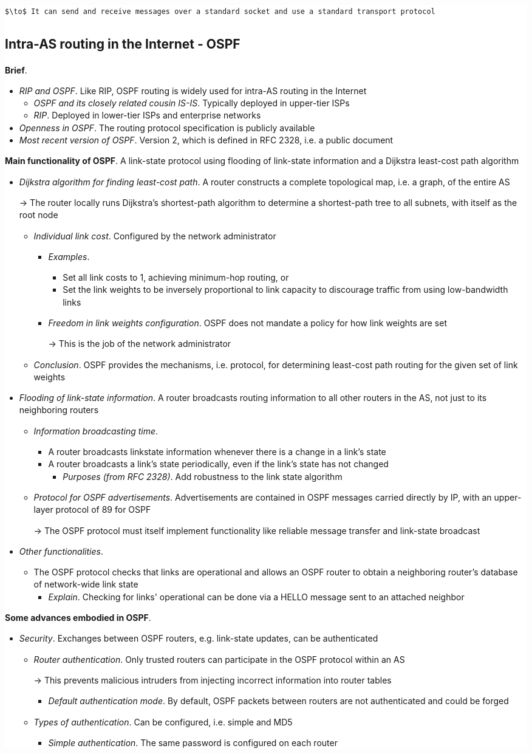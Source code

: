     $\to$ It can send and receive messages over a standard socket and use a standard transport protocol

## Intra-AS routing in the Internet - OSPF
**Brief**. 
* *RIP and OSPF*. Like RIP, OSPF routing is widely used for intra-AS routing in the Internet
    * *OSPF and its closely related cousin IS-IS*. Typically deployed in upper-tier ISPs
    * *RIP*. Deployed in lower-tier ISPs and enterprise networks
* *Openness in OSPF*. The routing protocol specification is publicly available
* *Most recent version of OSPF*. Version 2, which is defined in RFC 2328, i.e. a public document

**Main functionality of OSPF**. A link-state protocol using flooding of link-state information and a Dijkstra least-cost path algorithm
* *Dijkstra algorithm for finding least-cost path*. A router constructs a complete topological map, i.e. a graph, of the entire AS
    
    $\to$ The router locally runs Dijkstra’s shortest-path algorithm to determine a shortest-path tree to all subnets, with itself as the root node
    * *Individual link cost*. Configured by the network administrator
        * *Examples*.
            * Set all link costs to 1, achieving minimum-hop routing, or
            * Set the link weights to be inversely proportional to link capacity to discourage traffic from using low-bandwidth links
        * *Freedom in link weights configuration*. OSPF does not mandate a policy for how link weights are set
            
            $\to$ This is the job of the network administrator
    * *Conclusion*. OSPF provides the mechanisms, i.e. protocol, for determining least-cost path routing for the given set of link weights
* *Flooding of link-state information*. A router broadcasts routing information to all other routers in the AS, not just to its neighboring routers
    * *Information broadcasting time*. 
        * A router broadcasts linkstate information whenever there is a change in a link’s state
        * A router broadcasts a link’s state periodically, even if the link’s state has not changed
            * *Purposes (from RFC 2328)*. Add robustness to the link state algorithm
    * *Protocol for OSPF advertisements*. Advertisements are contained in OSPF messages carried directly by IP, with an upper-layer protocol of 89 for OSPF
        
        $\to$ The OSPF protocol must itself implement functionality like reliable message transfer and link-state broadcast
* *Other functionalities*.
    * The OSPF protocol checks that links are operational and allows an OSPF router to obtain a neighboring router’s database of network-wide link state
        * *Explain*. Checking for links' operational can be done via a HELLO message sent to an attached neighbor

**Some advances embodied in OSPF**.
* *Security*. Exchanges between OSPF routers, e.g. link-state updates, can be authenticated
    * *Router authentication*. Only trusted routers can participate in the OSPF protocol within an AS
        
        $\to$ This prevents malicious intruders from injecting incorrect information into router tables
        * *Default authentication mode*. By default, OSPF packets between routers are not authenticated and could be forged
    * *Types of authentication*. Can be configured, i.e. simple and MD5
        * *Simple authentication*. The same password is configured on each router
            